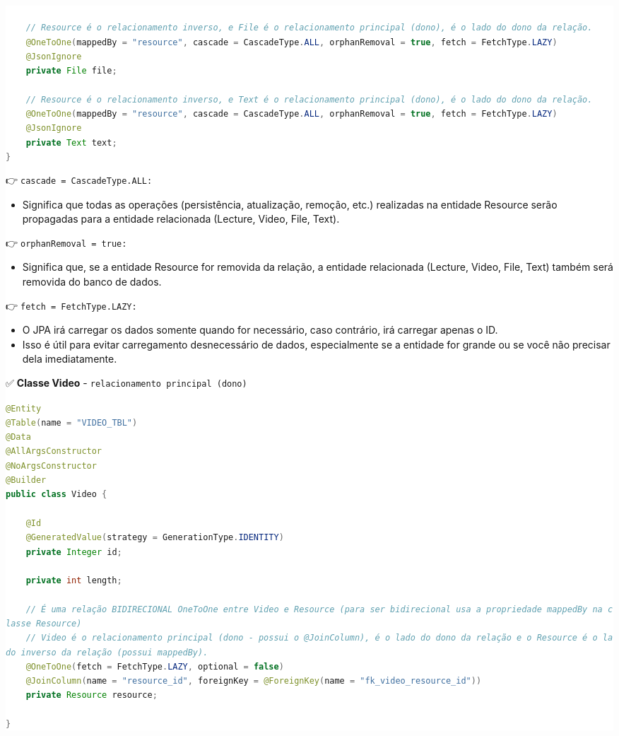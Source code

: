 ```java

    // Resource é o relacionamento inverso, e File é o relacionamento principal (dono), é o lado do dono da relação.
    @OneToOne(mappedBy = "resource", cascade = CascadeType.ALL, orphanRemoval = true, fetch = FetchType.LAZY)
    @JsonIgnore
    private File file;

    // Resource é o relacionamento inverso, e Text é o relacionamento principal (dono), é o lado do dono da relação.
    @OneToOne(mappedBy = "resource", cascade = CascadeType.ALL, orphanRemoval = true, fetch = FetchType.LAZY)
    @JsonIgnore
    private Text text;
}
```

👉 `cascade = CascadeType.ALL:`
  - Significa que todas as operações (persistência, atualização, remoção, etc.) realizadas na entidade Resource serão propagadas para a entidade relacionada (Lecture, Video, File, Text).

👉 `orphanRemoval = true:`
  - Significa que, se a entidade Resource for removida da relação, a entidade relacionada (Lecture, Video, File, Text) também será removida do banco de dados.

👉 `fetch = FetchType.LAZY:`
  - O JPA irá carregar os dados somente quando for necessário, caso contrário, irá carregar apenas o ID.
  - Isso é útil para evitar carregamento desnecessário de dados, especialmente se a entidade for grande ou se você não precisar dela imediatamente.

✅ **Classe Video** - `relacionamento principal (dono)`
```java
@Entity
@Table(name = "VIDEO_TBL")
@Data
@AllArgsConstructor
@NoArgsConstructor
@Builder
public class Video {

    @Id
    @GeneratedValue(strategy = GenerationType.IDENTITY)
    private Integer id;

    private int length;

    // É uma relação BIDIRECIONAL OneToOne entre Video e Resource (para ser bidirecional usa a propriedade mappedBy na classe Resource)
    // Video é o relacionamento principal (dono - possui o @JoinColumn), é o lado do dono da relação e o Resource é o lado inverso da relação (possui mappedBy).
    @OneToOne(fetch = FetchType.LAZY, optional = false)
    @JoinColumn(name = "resource_id", foreignKey = @ForeignKey(name = "fk_video_resource_id"))
    private Resource resource;
    
}
```
